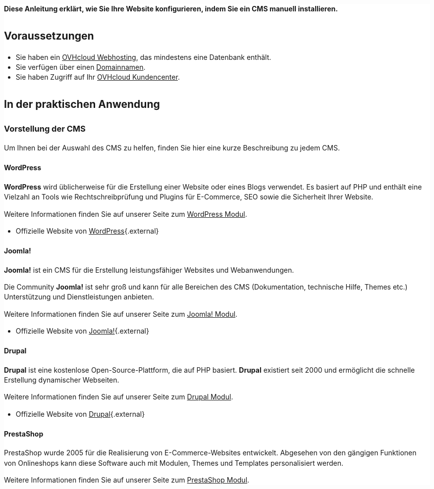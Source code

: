**Diese Anleitung erklärt, wie Sie Ihre Website konfigurieren, indem Sie ein CMS manuell installieren.**

## Voraussetzungen

- Sie haben ein [OVHcloud Webhosting](/links/web/hosting), das mindestens eine Datenbank enthält.
- Sie verfügen über einen [Domainnamen](/links/web/domains).
- Sie haben Zugriff auf Ihr [OVHcloud Kundencenter](/links/manager).

## In der praktischen Anwendung

### Vorstellung der CMS

Um Ihnen bei der Auswahl des CMS zu helfen, finden Sie hier eine kurze Beschreibung zu jedem CMS.

#### WordPress

**WordPress** wird üblicherweise für die Erstellung einer Website oder eines Blogs verwendet. Es basiert auf PHP und enthält eine Vielzahl an Tools wie Rechtschreibprüfung und Plugins für E-Commerce, SEO sowie die Sicherheit Ihrer Website.

Weitere Informationen finden Sie auf unserer Seite zum [WordPress Modul](/links/web/hosting-wordpress).

- Offizielle Website von [WordPress](https://https://wordpress.com/){.external}

#### Joomla!

**Joomla!** ist ein CMS für die Erstellung leistungsfähiger Websites und Webanwendungen.

Die Community **Joomla!** ist sehr groß und kann für alle Bereichen des CMS (Dokumentation, technische Hilfe, Themes etc.) Unterstützung und Dienstleistungen anbieten.

Weitere Informationen finden Sie auf unserer Seite zum [Joomla! Modul](https://www.ovhcloud.com/de/web-hosting/uc-joomla-website/).

- Offizielle Website von [Joomla!](https://www.joomla.org/){.external}

#### Drupal

**Drupal** ist eine kostenlose Open-Source-Plattform, die auf PHP basiert. **Drupal** existiert seit 2000 und ermöglicht die schnelle Erstellung dynamischer Webseiten.

Weitere Informationen finden Sie auf unserer Seite zum [Drupal Modul](https://www.ovhcloud.com/de/web-hosting/uc-drupal-website/).

- Offizielle Website von [Drupal](https://www.drupal.org/){.external}

#### PrestaShop

PrestaShop wurde 2005 für die Realisierung von E-Commerce-Websites entwickelt. Abgesehen von den gängigen Funktionen von Onlineshops kann diese Software auch mit Modulen, Themes und Templates personalisiert werden. 

Weitere Informationen finden Sie auf unserer Seite zum [PrestaShop Modul](/links/web/hosting-prestashop).
